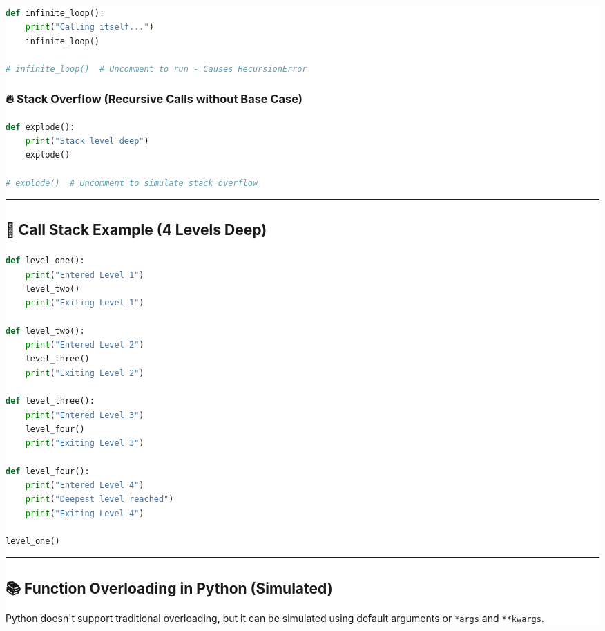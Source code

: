 ```python
def infinite_loop():
    print("Calling itself...")
    infinite_loop()

# infinite_loop()  # Uncomment to run - Causes RecursionError
```

### 🔥 Stack Overflow (Recursive Calls without Base Case)

```python
def explode():
    print("Stack level deep")
    explode()

# explode()  # Uncomment to simulate stack overflow
```

---

## 🧱 Call Stack Example (4 Levels Deep)

```python
def level_one():
    print("Entered Level 1")
    level_two()
    print("Exiting Level 1")

def level_two():
    print("Entered Level 2")
    level_three()
    print("Exiting Level 2")

def level_three():
    print("Entered Level 3")
    level_four()
    print("Exiting Level 3")

def level_four():
    print("Entered Level 4")
    print("Deepest level reached")
    print("Exiting Level 4")

level_one()
```

---

## 📚 Function Overloading in Python (Simulated)

Python doesn't support traditional overloading, but it can be simulated using default arguments or `*args` and `**kwargs`.
